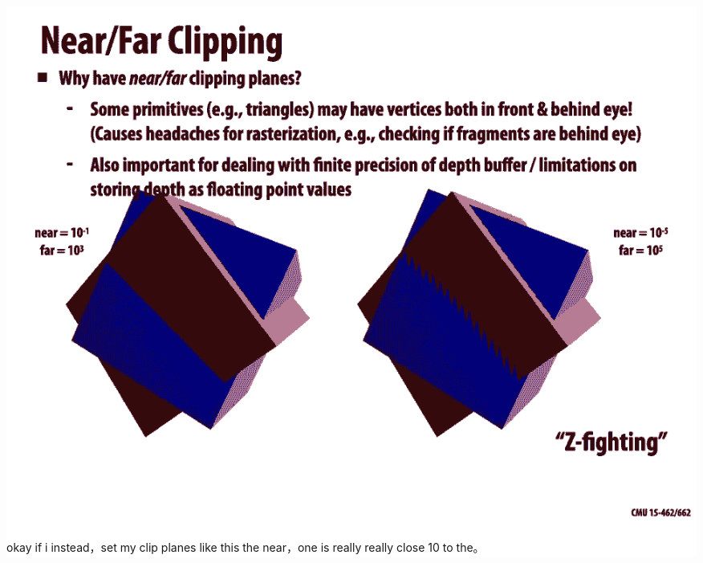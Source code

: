 ![](img/e8f4ad27cdb40a369c00a558f8d2fe15_7.png)

okay if i instead，set my clip planes like this the near，one is really really close 10 to the。


